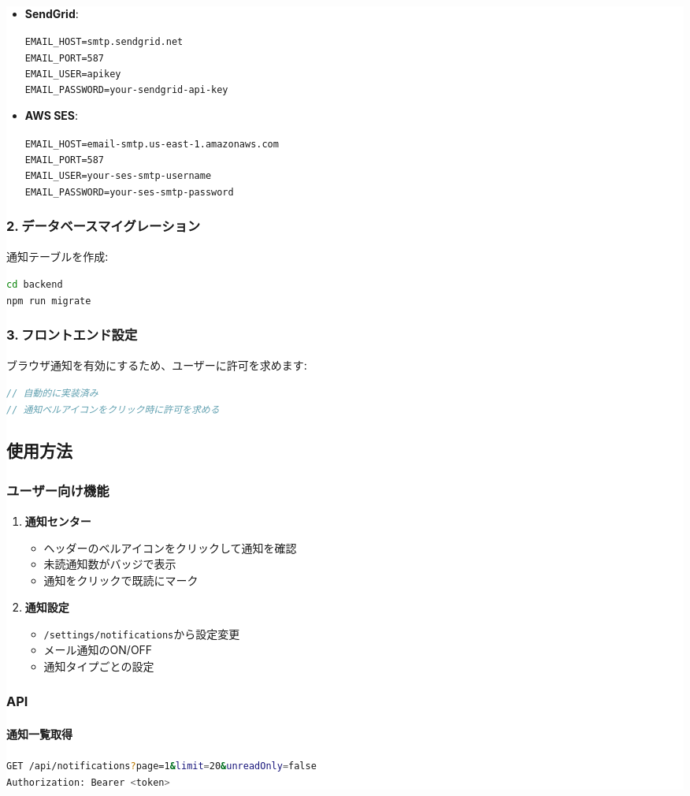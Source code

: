 - **SendGrid**: 
  ```env
  EMAIL_HOST=smtp.sendgrid.net
  EMAIL_PORT=587
  EMAIL_USER=apikey
  EMAIL_PASSWORD=your-sendgrid-api-key
  ```

- **AWS SES**:
  ```env
  EMAIL_HOST=email-smtp.us-east-1.amazonaws.com
  EMAIL_PORT=587
  EMAIL_USER=your-ses-smtp-username
  EMAIL_PASSWORD=your-ses-smtp-password
  ```

### 2. データベースマイグレーション

通知テーブルを作成:

```bash
cd backend
npm run migrate
```

### 3. フロントエンド設定

ブラウザ通知を有効にするため、ユーザーに許可を求めます:

```javascript
// 自動的に実装済み
// 通知ベルアイコンをクリック時に許可を求める
```

## 使用方法

### ユーザー向け機能

1. **通知センター**
   - ヘッダーのベルアイコンをクリックして通知を確認
   - 未読通知数がバッジで表示
   - 通知をクリックで既読にマーク

2. **通知設定**
   - `/settings/notifications`から設定変更
   - メール通知のON/OFF
   - 通知タイプごとの設定

### API

#### 通知一覧取得
```bash
GET /api/notifications?page=1&limit=20&unreadOnly=false
Authorization: Bearer <token>
```
